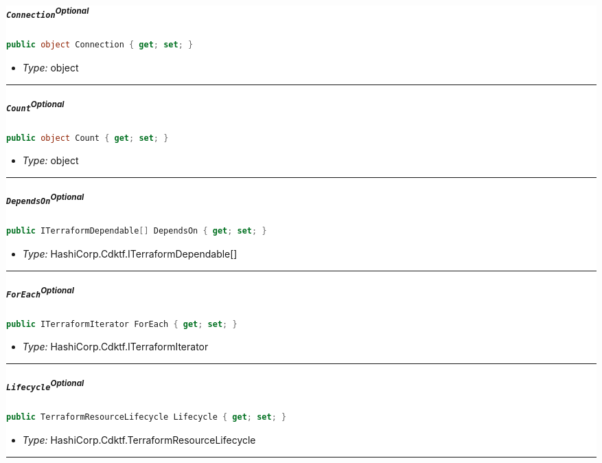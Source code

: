 
##### `Connection`<sup>Optional</sup> <a name="Connection" id="@cdktf/provider-gitlab.groupDependencyProxy.GroupDependencyProxyConfig.property.connection"></a>

```csharp
public object Connection { get; set; }
```

- *Type:* object

---

##### `Count`<sup>Optional</sup> <a name="Count" id="@cdktf/provider-gitlab.groupDependencyProxy.GroupDependencyProxyConfig.property.count"></a>

```csharp
public object Count { get; set; }
```

- *Type:* object

---

##### `DependsOn`<sup>Optional</sup> <a name="DependsOn" id="@cdktf/provider-gitlab.groupDependencyProxy.GroupDependencyProxyConfig.property.dependsOn"></a>

```csharp
public ITerraformDependable[] DependsOn { get; set; }
```

- *Type:* HashiCorp.Cdktf.ITerraformDependable[]

---

##### `ForEach`<sup>Optional</sup> <a name="ForEach" id="@cdktf/provider-gitlab.groupDependencyProxy.GroupDependencyProxyConfig.property.forEach"></a>

```csharp
public ITerraformIterator ForEach { get; set; }
```

- *Type:* HashiCorp.Cdktf.ITerraformIterator

---

##### `Lifecycle`<sup>Optional</sup> <a name="Lifecycle" id="@cdktf/provider-gitlab.groupDependencyProxy.GroupDependencyProxyConfig.property.lifecycle"></a>

```csharp
public TerraformResourceLifecycle Lifecycle { get; set; }
```

- *Type:* HashiCorp.Cdktf.TerraformResourceLifecycle

---
